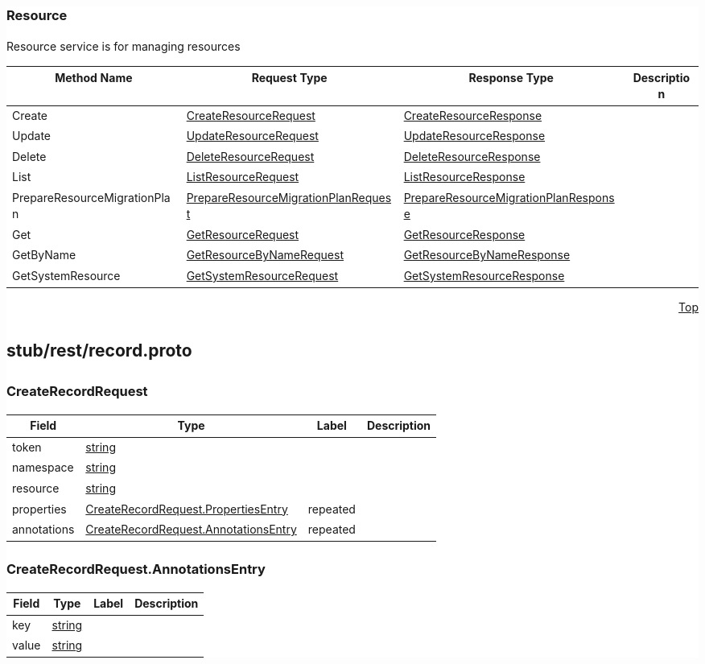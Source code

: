 ### Resource

Resource service is for managing resources

| Method Name                  | Request Type                                                                     | Response Type                                                                      | Description |
|------------------------------|----------------------------------------------------------------------------------|------------------------------------------------------------------------------------|-------------|
| Create                       | [CreateResourceRequest](#stub-CreateResourceRequest)                             | [CreateResourceResponse](#stub-CreateResourceResponse)                             |             |
| Update                       | [UpdateResourceRequest](#stub-UpdateResourceRequest)                             | [UpdateResourceResponse](#stub-UpdateResourceResponse)                             |             |
| Delete                       | [DeleteResourceRequest](#stub-DeleteResourceRequest)                             | [DeleteResourceResponse](#stub-DeleteResourceResponse)                             |             |
| List                         | [ListResourceRequest](#stub-ListResourceRequest)                                 | [ListResourceResponse](#stub-ListResourceResponse)                                 |             |
| PrepareResourceMigrationPlan | [PrepareResourceMigrationPlanRequest](#stub-PrepareResourceMigrationPlanRequest) | [PrepareResourceMigrationPlanResponse](#stub-PrepareResourceMigrationPlanResponse) |             |
| Get                          | [GetResourceRequest](#stub-GetResourceRequest)                                   | [GetResourceResponse](#stub-GetResourceResponse)                                   |             |
| GetByName                    | [GetResourceByNameRequest](#stub-GetResourceByNameRequest)                       | [GetResourceByNameResponse](#stub-GetResourceByNameResponse)                       |             |
| GetSystemResource            | [GetSystemResourceRequest](#stub-GetSystemResourceRequest)                       | [GetSystemResourceResponse](#stub-GetSystemResourceResponse)                       |             |

<a name="stub_rest_record-proto"></a>
<p align="right"><a href="#top">Top</a></p>

## stub/rest/record.proto

<a name="rest-CreateRecordRequest"></a>

### CreateRecordRequest

| Field       | Type                                                                               | Label    | Description |
|-------------|------------------------------------------------------------------------------------|----------|-------------|
| token       | [string](#string)                                                                  |          |             |
| namespace   | [string](#string)                                                                  |          |             |
| resource    | [string](#string)                                                                  |          |             |
| properties  | [CreateRecordRequest.PropertiesEntry](#rest-CreateRecordRequest-PropertiesEntry)   | repeated |             |
| annotations | [CreateRecordRequest.AnnotationsEntry](#rest-CreateRecordRequest-AnnotationsEntry) | repeated |             |

<a name="rest-CreateRecordRequest-AnnotationsEntry"></a>

### CreateRecordRequest.AnnotationsEntry

| Field | Type              | Label | Description |
|-------|-------------------|-------|-------------|
| key   | [string](#string) |       |             |
| value | [string](#string) |       |             |

<a name="rest-CreateRecordRequest-PropertiesEntry"></a>
